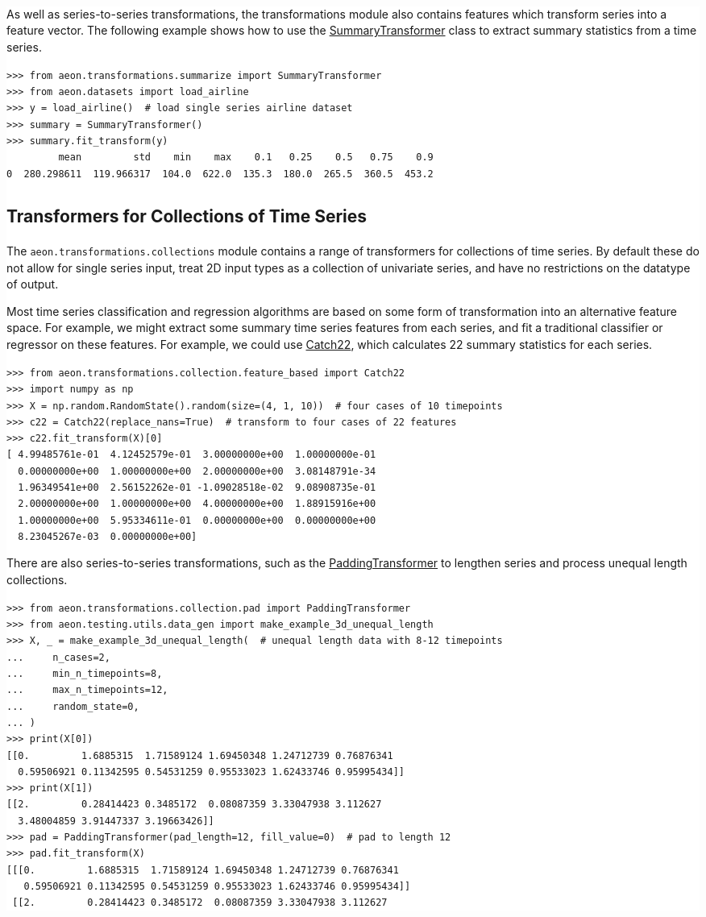 As well as series-to-series transformations, the transformations module also contains
features which transform series into a feature vector. The following example shows how
to use the [SummaryTransformer](transformations.summarize.SummaryTransformer)
class to extract summary statistics from a time series.

```{code-block} python
>>> from aeon.transformations.summarize import SummaryTransformer
>>> from aeon.datasets import load_airline
>>> y = load_airline()  # load single series airline dataset
>>> summary = SummaryTransformer()
>>> summary.fit_transform(y)
         mean         std    min    max    0.1   0.25    0.5   0.75    0.9
0  280.298611  119.966317  104.0  622.0  135.3  180.0  265.5  360.5  453.2
```

## Transformers for Collections of Time Series

The `aeon.transformations.collections` module contains a range of transformers for
collections of time series. By default these do not allow for single series input,
treat 2D input types as a collection of univariate series, and have no restrictions on
the datatype of output.

Most time series classification and regression algorithms are based on some form of
transformation into an alternative feature space. For example, we might extract some
summary time series features from each series, and fit a traditional classifier or
regressor on these features. For example, we could use
[Catch22](transformations.collection.feauture_based), which calculates 22 summary
statistics for each series.

```{code-block} python
>>> from aeon.transformations.collection.feature_based import Catch22
>>> import numpy as np
>>> X = np.random.RandomState().random(size=(4, 1, 10))  # four cases of 10 timepoints
>>> c22 = Catch22(replace_nans=True)  # transform to four cases of 22 features
>>> c22.fit_transform(X)[0]
[ 4.99485761e-01  4.12452579e-01  3.00000000e+00  1.00000000e-01
  0.00000000e+00  1.00000000e+00  2.00000000e+00  3.08148791e-34
  1.96349541e+00  2.56152262e-01 -1.09028518e-02  9.08908735e-01
  2.00000000e+00  1.00000000e+00  4.00000000e+00  1.88915916e+00
  1.00000000e+00  5.95334611e-01  0.00000000e+00  0.00000000e+00
  8.23045267e-03  0.00000000e+00]
```

There are also series-to-series transformations, such as the
[PaddingTransformer](transformations.collection.pad.PaddingTransformer) to lengthen
series and process unequal length collections.

```{code-block} python
>>> from aeon.transformations.collection.pad import PaddingTransformer
>>> from aeon.testing.utils.data_gen import make_example_3d_unequal_length
>>> X, _ = make_example_3d_unequal_length(  # unequal length data with 8-12 timepoints
...     n_cases=2,
...     min_n_timepoints=8,
...     max_n_timepoints=12,
...     random_state=0,
... )
>>> print(X[0])
[[0.         1.6885315  1.71589124 1.69450348 1.24712739 0.76876341
  0.59506921 0.11342595 0.54531259 0.95533023 1.62433746 0.95995434]]
>>> print(X[1])
[[2.         0.28414423 0.3485172  0.08087359 3.33047938 3.112627
  3.48004859 3.91447337 3.19663426]]
>>> pad = PaddingTransformer(pad_length=12, fill_value=0)  # pad to length 12
>>> pad.fit_transform(X)
[[[0.         1.6885315  1.71589124 1.69450348 1.24712739 0.76876341
   0.59506921 0.11342595 0.54531259 0.95533023 1.62433746 0.95995434]]
 [[2.         0.28414423 0.3485172  0.08087359 3.33047938 3.112627
```
